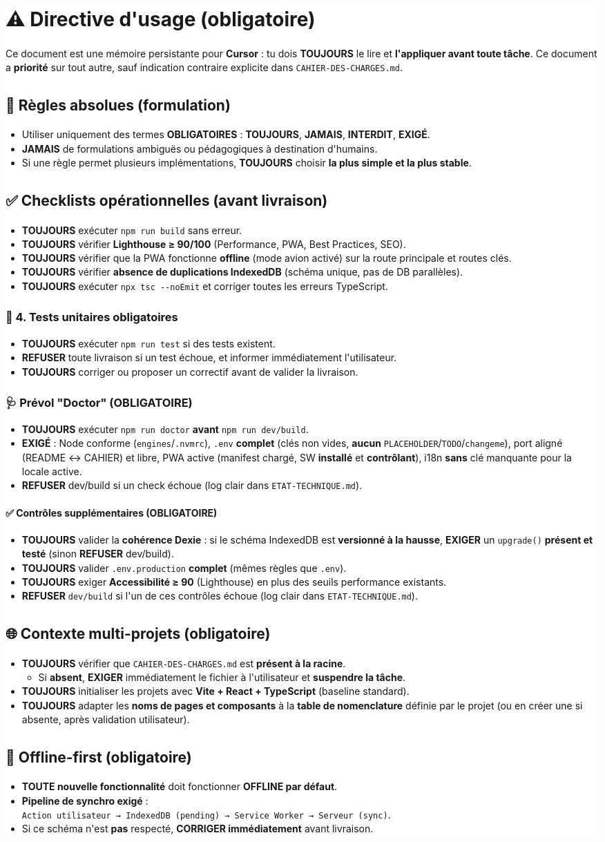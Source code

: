 # ⚠️ Directive d'usage (obligatoire)
Ce document est une mémoire persistante pour **Cursor** : tu dois **TOUJOURS** le lire et **l'appliquer avant toute tâche**. Ce document a **priorité** sur tout autre, sauf indication contraire explicite dans `CAHIER-DES-CHARGES.md`.

## 🚦 Règles absolues (formulation)
- Utiliser uniquement des termes **OBLIGATOIRES** : **TOUJOURS**, **JAMAIS**, **INTERDIT**, **EXIGÉ**.
- **JAMAIS** de formulations ambiguës ou pédagogiques à destination d'humains.
- Si une règle permet plusieurs implémentations, **TOUJOURS** choisir **la plus simple et la plus stable**.

## ✅ Checklists opérationnelles (avant livraison)
- **TOUJOURS** exécuter `npm run build` sans erreur.
- **TOUJOURS** vérifier **Lighthouse ≥ 90/100** (Performance, PWA, Best Practices, SEO).
- **TOUJOURS** vérifier que la PWA fonctionne **offline** (mode avion activé) sur la route principale et routes clés.
- **TOUJOURS** vérifier **absence de duplications IndexedDB** (schéma unique, pas de DB parallèles).
- **TOUJOURS** exécuter `npx tsc --noEmit` et corriger toutes les erreurs TypeScript.

### 🔹 4. Tests unitaires obligatoires
- **TOUJOURS** exécuter `npm run test` si des tests existent.  
- **REFUSER** toute livraison si un test échoue, et informer immédiatement l'utilisateur.  
- **TOUJOURS** corriger ou proposer un correctif avant de valider la livraison.

### 🩺 Prévol "Doctor" (OBLIGATOIRE)
- **TOUJOURS** exécuter `npm run doctor` **avant** `npm run dev/build`.
- **EXIGÉ** : Node conforme (`engines`/`.nvmrc`), `.env` **complet** (clés non vides, **aucun** `PLACEHOLDER`/`TODO`/`changeme`), port aligné (README ↔ CAHIER) et libre, PWA active (manifest chargé, SW **installé** et **contrôlant**), i18n **sans** clé manquante pour la locale active.
- **REFUSER** dev/build si un check échoue (log clair dans `ETAT-TECHNIQUE.md`).

#### ✅ Contrôles supplémentaires (OBLIGATOIRE)
- **TOUJOURS** valider la **cohérence Dexie** : si le schéma IndexedDB est **versionné à la hausse**, **EXIGER** un `upgrade()` **présent et testé** (sinon **REFUSER** dev/build).
- **TOUJOURS** valider `.env.production` **complet** (mêmes règles que `.env`).
- **TOUJOURS** exiger **Accessibilité ≥ 90** (Lighthouse) en plus des seuils performance existants.  
- **REFUSER** `dev/build` si l'un de ces contrôles échoue (log clair dans `ETAT-TECHNIQUE.md`).

## 🌐 Contexte multi-projets (obligatoire)
- **TOUJOURS** vérifier que `CAHIER-DES-CHARGES.md` est **présent à la racine**.
  - Si **absent**, **EXIGER** immédiatement le fichier à l'utilisateur et **suspendre la tâche**.
- **TOUJOURS** initialiser les projets avec **Vite + React + TypeScript** (baseline standard).
- **TOUJOURS** adapter les **noms de pages et composants** à la **table de nomenclature** définie par le projet (ou en créer une si absente, après validation utilisateur).

## 📡 Offline-first (obligatoire)
- **TOUTE nouvelle fonctionnalité** doit fonctionner **OFFLINE par défaut**.
- **Pipeline de synchro exigé** :  
  `Action utilisateur → IndexedDB (pending) → Service Worker → Serveur (sync)`.  
- Si ce schéma n'est **pas** respecté, **CORRIGER immédiatement** avant livraison.
